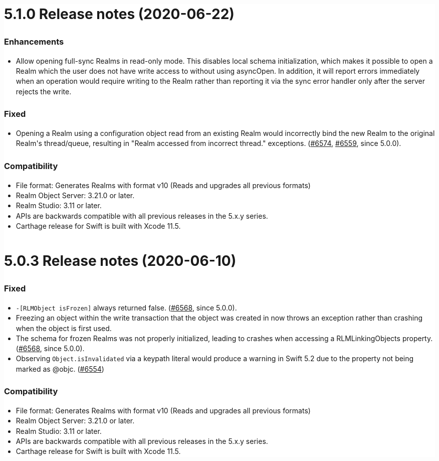 5.1.0 Release notes (2020-06-22)
=============================================================

### Enhancements

* Allow opening full-sync Realms in read-only mode. This disables local schema
  initialization, which makes it possible to open a Realm which the user does
  not have write access to without using asyncOpen. In addition, it will report
  errors immediately when an operation would require writing to the Realm
  rather than reporting it via the sync error handler only after the server
  rejects the write.

### Fixed

* Opening a Realm using a configuration object read from an existing Realm
  would incorrectly bind the new Realm to the original Realm's thread/queue,
  resulting in "Realm accessed from incorrect thread." exceptions.
  ([#6574](https://github.com/realm/realm-cocoa/issues/6574),
  [#6559](https://github.com/realm/realm-cocoa/issues/6559), since 5.0.0).

### Compatibility

* File format: Generates Realms with format v10 (Reads and upgrades all previous formats)
* Realm Object Server: 3.21.0 or later.
* Realm Studio: 3.11 or later.
* APIs are backwards compatible with all previous releases in the 5.x.y series.
* Carthage release for Swift is built with Xcode 11.5.

5.0.3 Release notes (2020-06-10)
=============================================================

### Fixed

* `-[RLMObject isFrozen]` always returned false. ([#6568](https://github.com/realm/realm-cocoa/issues/6568), since 5.0.0).
* Freezing an object within the write transaction that the object was created
  in now throws an exception rather than crashing when the object is first
  used.
* The schema for frozen Realms was not properly initialized, leading to crashes
  when accessing a RLMLinkingObjects property.
  ([#6568](https://github.com/realm/realm-cocoa/issues/6568), since 5.0.0).
* Observing `Object.isInvalidated` via a keypath literal would produce a
  warning in Swift 5.2 due to the property not being marked as @objc.
  ([#6554](https://github.com/realm/realm-cocoa/issues/6554))

### Compatibility

* File format: Generates Realms with format v10 (Reads and upgrades all previous formats)
* Realm Object Server: 3.21.0 or later.
* Realm Studio: 3.11 or later.
* APIs are backwards compatible with all previous releases in the 5.x.y series.
* Carthage release for Swift is built with Xcode 11.5.
